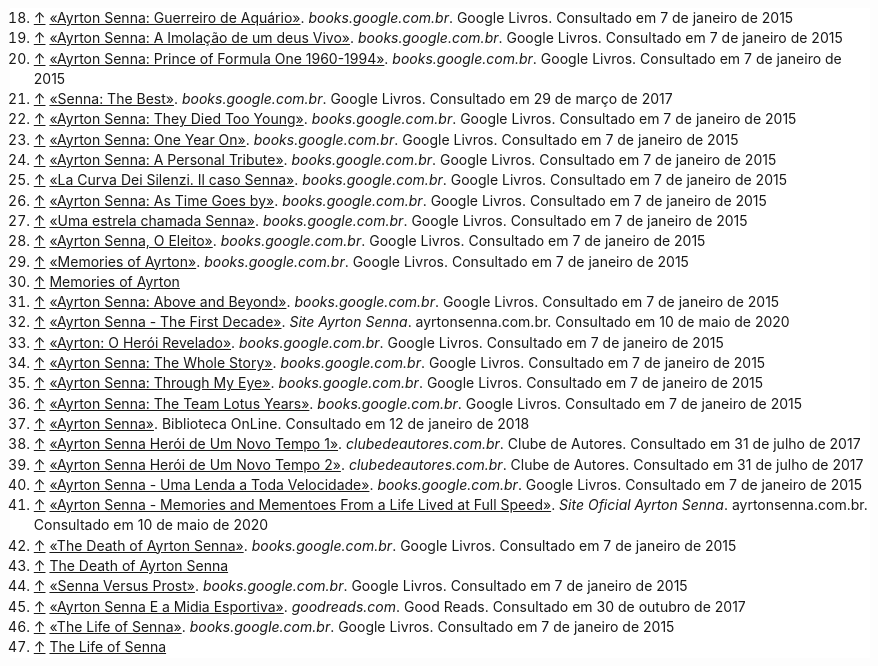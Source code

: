 18. [↑](#cite_ref-19) [«Ayrton Senna: Guerreiro de Aquário»](https://books.google.com.br/books?id=EpTgAAAACAAJ). _books.google.com.br_. Google Livros. Consultado em 7 de janeiro de 2015
19. [↑](#cite_ref-20) [«Ayrton Senna: A Imolação de um deus Vivo»](https://books.google.com.br/books?id=O9wgAAAACAAJ). _books.google.com.br_. Google Livros. Consultado em 7 de janeiro de 2015
20. [↑](#cite_ref-21) [«Ayrton Senna: Prince of Formula One 1960-1994»](https://books.google.com.br/books?id=afKuAAAACAAJ). _books.google.com.br_. Google Livros. Consultado em 7 de janeiro de 2015
21. [↑](#cite_ref-22) [«Senna: The Best»](https://books.google.com.br/books?id=V3vyPQAACAAJ). _books.google.com.br_. Google Livros. Consultado em 29 de março de 2017
22. [↑](#cite_ref-23) [«Ayrton Senna: They Died Too Young»](https://books.google.com.br/books?id=571TAAAACAAJ). _books.google.com.br_. Google Livros. Consultado em 7 de janeiro de 2015
23. [↑](#cite_ref-24) [«Ayrton Senna: One Year On»](https://books.google.com.br/books?id=1IicAAAACAAJ). _books.google.com.br_. Google Livros. Consultado em 7 de janeiro de 2015
24. [↑](#cite_ref-25) [«Ayrton Senna: A Personal Tribute»](https://books.google.com.br/books?id=p21nNwAACAAJ). _books.google.com.br_. Google Livros. Consultado em 7 de janeiro de 2015
25. [↑](#cite_ref-26) [«La Curva Dei Silenzi. Il caso Senna»](https://books.google.com.br/books?id=uQX7PQAACAAJ). _books.google.com.br_. Google Livros. Consultado em 7 de janeiro de 2015
26. [↑](#cite_ref-27) [«Ayrton Senna: As Time Goes by»](https://books.google.com.br/books?id=utiaOQAACAAJ). _books.google.com.br_. Google Livros. Consultado em 7 de janeiro de 2015
27. [↑](#cite_ref-28) [«Uma estrela chamada Senna»](https://books.google.com.br/books?id=-a8tAAAACAAJ). _books.google.com.br_. Google Livros. Consultado em 7 de janeiro de 2015
28. [↑](#cite_ref-29) [«Ayrton Senna, O Eleito»](https://books.google.com.br/books?id=G9vdQwAACAAJ). _books.google.com.br_. Google Livros. Consultado em 7 de janeiro de 2015
29. [↑](#cite_ref-30) [«Memories of Ayrton»](https://books.google.com.br/books?id=9h3jPAAACAAJ). _books.google.com.br_. Google Livros. Consultado em 7 de janeiro de 2015
30. [↑](#cite_ref-31) [Memories of Ayrton](https://archive.org/details/memoriesofsennaa0000hilt)
31. [↑](#cite_ref-32) [«Ayrton Senna: Above and Beyond»](https://books.google.com.br/books?id=OYbtPQAACAAJ). _books.google.com.br_. Google Livros. Consultado em 7 de janeiro de 2015
32. [↑](#cite_ref-33) [«Ayrton Senna - The First Decade»](https://www.ayrtonsenna.com.br/legado/livros/japones/ayrton-senna-the-first-decade/). _Site Ayrton Senna_. ayrtonsenna.com.br. Consultado em 10 de maio de 2020
33. [↑](#cite_ref-34) [«Ayrton: O Herói Revelado»](https://books.google.com.br/books?id=pBz3gpHl0swC). _books.google.com.br_. Google Livros. Consultado em 7 de janeiro de 2015
34. [↑](#cite_ref-35) [«Ayrton Senna: The Whole Story»](https://books.google.com.br/books?id=MfbFGwAACAAJ). _books.google.com.br_. Google Livros. Consultado em 7 de janeiro de 2015
35. [↑](#cite_ref-36) [«Ayrton Senna: Through My Eye»](https://books.google.com.br/books?id=W06NPgAACAAJ). _books.google.com.br_. Google Livros. Consultado em 7 de janeiro de 2015
36. [↑](#cite_ref-37) [«Ayrton Senna: The Team Lotus Years»](https://books.google.com.br/books?id=f4dcLgEACAAJ). _books.google.com.br_. Google Livros. Consultado em 7 de janeiro de 2015
37. [↑](#cite_ref-38) [«Ayrton Senna»](http://187.5.255.113/biblioteca/biblioteca.php?pg=3\&CodigoTitulo=2077). Biblioteca OnLine. Consultado em 12 de janeiro de 2018
38. [↑](#cite_ref-39) [«Ayrton Senna Herói de Um Novo Tempo 1»](https://www.clubedeautores.com.br/book/9024--Ayrton_Senna_Heroi_de_Um_Novo_Tempo_1). _clubedeautores.com.br_. Clube de Autores. Consultado em 31 de julho de 2017
39. [↑](#cite_ref-40) [«Ayrton Senna Herói de Um Novo Tempo 2»](https://www.clubedeautores.com.br/book/9025--Ayrton_Senna_Heroi_de_Um_Novo_Tempo_2). _clubedeautores.com.br_. Clube de Autores. Consultado em 31 de julho de 2017
40. [↑](#cite_ref-41) [«Ayrton Senna - Uma Lenda a Toda Velocidade»](https://books.google.com.br/books?id=9597QgAACAAJ). _books.google.com.br_. Google Livros. Consultado em 7 de janeiro de 2015
41. [↑](#cite_ref-42) [«Ayrton Senna - Memories and Mementoes From a Life Lived at Full Speed»](https://www.ayrtonsenna.com.br/legado/livros/ingles/ayrton-senna-memories-and-mementoes-from-life-lived-at-full-speed/). _Site Oficial Ayrton Senna_. ayrtonsenna.com.br. Consultado em 10 de maio de 2020
42. [↑](#cite_ref-43) [«The Death of Ayrton Senna»](https://books.google.com.br/books?id=2RAMv7QpSJcC). _books.google.com.br_. Google Livros. Consultado em 7 de janeiro de 2015
43. [↑](#cite_ref-44) [The Death of Ayrton Senna](https://archive.org/details/deathofayrtonsen0000will/mode/2up)
44. [↑](#cite_ref-45) [«Senna Versus Prost»](https://books.google.com.br/books?id=-dpdPMloMZYC). _books.google.com.br_. Google Livros. Consultado em 7 de janeiro de 2015
45. [↑](#cite_ref-46) [«Ayrton Senna E a Midia Esportiva»](https://www.goodreads.com/book/show/15173715-ayrton-senna-e-a-midia-esportiva?ac=1\&from_search=true). _goodreads.com_. Good Reads. Consultado em 30 de outubro de 2017
46. [↑](#cite_ref-47) [«The Life of Senna»](https://books.google.com.br/books?id=dFJhpwAACAAJ). _books.google.com.br_. Google Livros. Consultado em 7 de janeiro de 2015
47. [↑](#cite_ref-48) [The Life of Senna](https://archive.org/details/lifeofsenna0000ruby)
